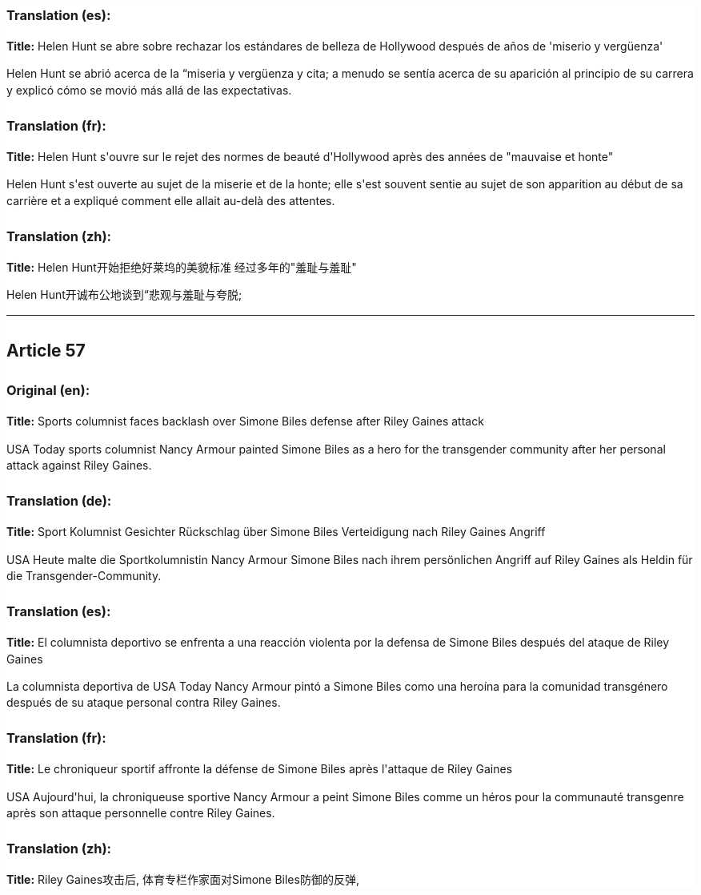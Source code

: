 ### Translation (es):
**Title:** Helen Hunt se abre sobre rechazar los estándares de belleza de Hollywood después de años de 'miserio y vergüenza'

Helen Hunt se abrió acerca de la “miseria y vergüenza y cita; a menudo se sentía acerca de su aparición al principio de su carrera y explicó cómo se movió más allá de las expectativas.

### Translation (fr):
**Title:** Helen Hunt s'ouvre sur le rejet des normes de beauté d'Hollywood après des années de "mauvaise et honte"

Helen Hunt s'est ouverte au sujet de la miserie et de la honte; elle s'est souvent sentie au sujet de son apparition au début de sa carrière et a expliqué comment elle allait au-delà des attentes.

### Translation (zh):
**Title:** Helen Hunt开始拒绝好莱坞的美貌标准 经过多年的"羞耻与羞耻"

Helen Hunt开诚布公地谈到“悲观与羞耻与夸脱;

---

## Article 57
### Original (en):
**Title:** Sports columnist faces backlash over Simone Biles defense after Riley Gaines attack

USA Today sports columnist Nancy Armour painted Simone Biles as a hero for the transgender community after her personal attack against Riley Gaines.

### Translation (de):
**Title:** Sport Kolumnist Gesichter Rückschlag über Simone Biles Verteidigung nach Riley Gaines Angriff

USA Heute malte die Sportkolumnistin Nancy Armour Simone Biles nach ihrem persönlichen Angriff auf Riley Gaines als Heldin für die Transgender-Community.

### Translation (es):
**Title:** El columnista deportivo se enfrenta a una reacción violenta por la defensa de Simone Biles después del ataque de Riley Gaines

La columnista deportiva de USA Today Nancy Armour pintó a Simone Biles como una heroína para la comunidad transgénero después de su ataque personal contra Riley Gaines.

### Translation (fr):
**Title:** Le chroniqueur sportif affronte la défense de Simone Biles après l'attaque de Riley Gaines

USA Aujourd'hui, la chroniqueuse sportive Nancy Armour a peint Simone Biles comme un héros pour la communauté transgenre après son attaque personnelle contre Riley Gaines.

### Translation (zh):
**Title:** Riley Gaines攻击后, 体育专栏作家面对Simone Biles防御的反弹,
